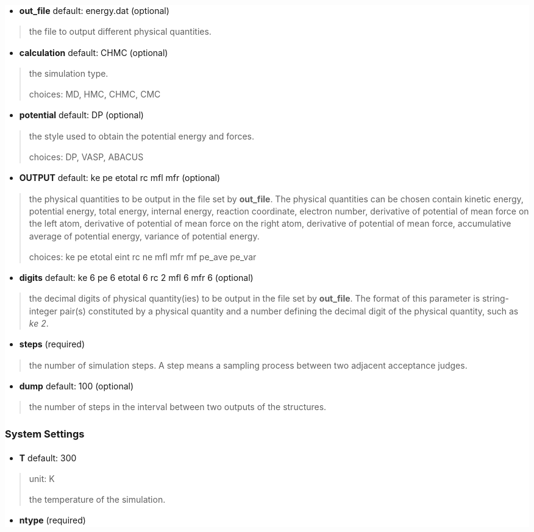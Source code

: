 - __out_file__
default: energy.dat (optional)
                    
> the file to output different physical quantities.

- __calculation__
default: CHMC (optional)

> the simulation type.
> 
> choices: MD, HMC, CHMC, CMC

- __potential__
default: DP (optional)

> the style used to obtain the potential energy and forces.
> 
> choices: DP, VASP, ABACUS

- __OUTPUT__
default: ke pe etotal rc mfl mfr (optional)

> the physical quantities to be output in the file set by __out_file__. The physical quantities can be chosen contain kinetic energy, potential energy, total energy, internal energy, reaction coordinate, electron number, derivative of potential of mean force on the left atom, derivative of potential of mean force on the right atom, derivative of potential of mean force, accumulative average of potential energy, variance of potential energy.
>
> choices: ke pe etotal eint rc ne mfl mfr mf pe_ave pe_var

- __digits__
default: ke 6 pe 6 etotal 6 rc 2 mfl 6 mfr 6 (optional)

> the decimal digits of physical quantity(ies) to be output in the file set by __out_file__. The format of this parameter is string-integer pair(s) constituted by a physical quantity and a number defining the decimal digit of the physical quantity, such as _ke 2_.

- __steps__
(required)

> the number of simulation steps. A step means a sampling process between two adjacent acceptance judges.

- __dump__
default: 100 (optional)

> the number of steps in the interval between two outputs of the structures.

### __System Settings__
- __T__
default: 300

> unit: K
>                  
> the temperature of the simulation.

- __ntype__
(required)
